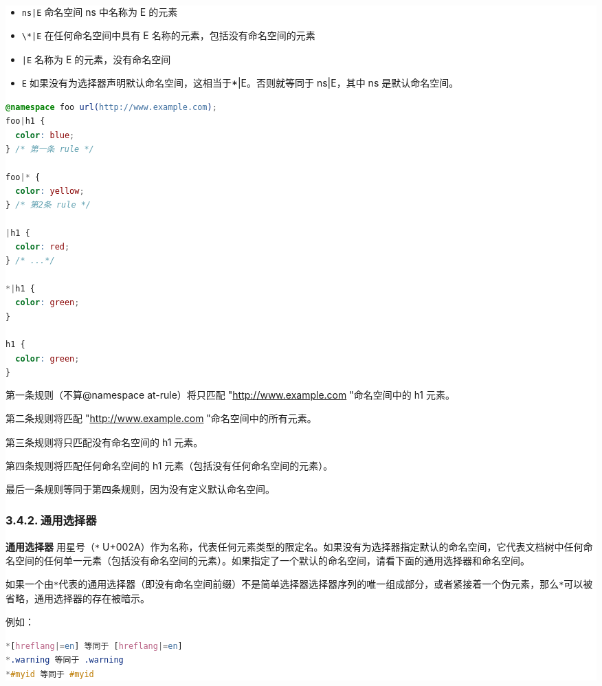 - `ns|E`
  命名空间 ns 中名称为 E 的元素

- `\*|E`
  在任何命名空间中具有 E 名称的元素，包括没有命名空间的元素

- `|E`
  名称为 E 的元素，没有命名空间

- `E`
  如果没有为选择器声明默认命名空间，这相当于\*|E。否则就等同于 ns|E，其中 ns 是默认命名空间。

```css
@namespace foo url(http://www.example.com);
foo|h1 {
  color: blue;
} /* 第一条 rule */

foo|* {
  color: yellow;
} /* 第2条 rule */

|h1 {
  color: red;
} /* ...*/

*|h1 {
  color: green;
}

h1 {
  color: green;
}
```

第一条规则（不算@namespace at-rule）将只匹配 "http://www.example.com "命名空间中的 h1 元素。

第二条规则将匹配 "http://www.example.com "命名空间中的所有元素。

第三条规则将只匹配没有命名空间的 h1 元素。

第四条规则将匹配任何命名空间的 h1 元素（包括没有任何命名空间的元素）。

最后一条规则等同于第四条规则，因为没有定义默认命名空间。

### 3.4.2. 通用选择器

**通用选择器** 用星号（`*` U+002A）作为名称，代表任何元素类型的限定名。如果没有为选择器指定默认的命名空间，它代表文档树中任何命名空间的任何单一元素（包括没有命名空间的元素）。如果指定了一个默认的命名空间，请看下面的通用选择器和命名空间。

如果一个由`*`代表的通用选择器（即没有命名空间前缀）不是简单选择器选择器序列的唯一组成部分，或者紧接着一个伪元素，那么`*`可以被省略，通用选择器的存在被暗示。

例如：

```css
*[hreflang|=en] 等同于 [hreflang|=en]
*.warning 等同于 .warning
*#myid 等同于 #myid
```

